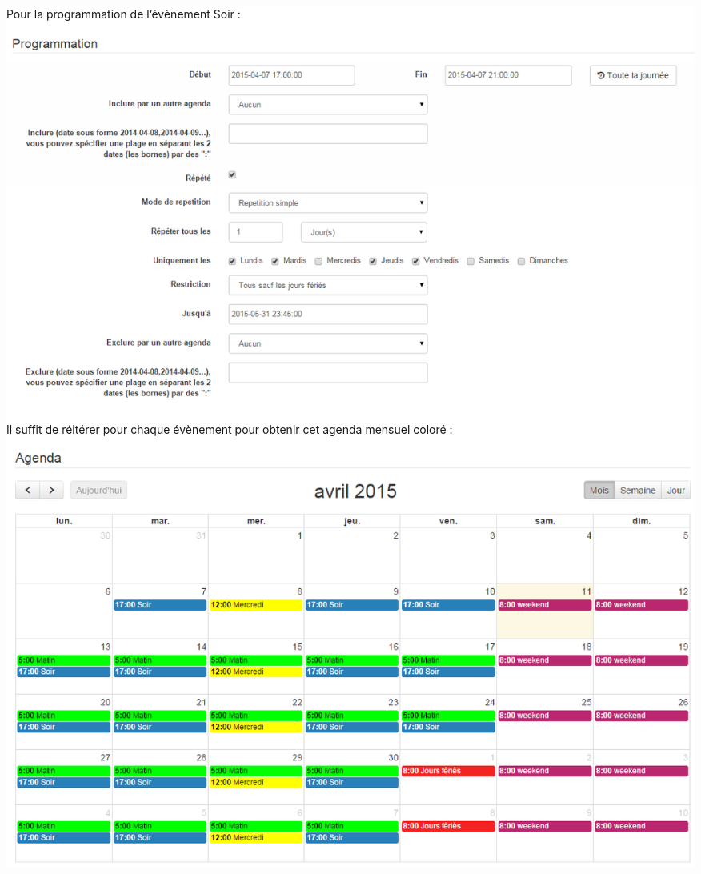 Pour la programmation de l’évènement Soir :

![Programmation de l'évènement](./images/agendaprogrammation.png)

Il suffit de réitérer pour chaque évènement pour obtenir cet agenda mensuel coloré :

![affichage mensuel de l'agenda](./images/agendamensuel.png)
